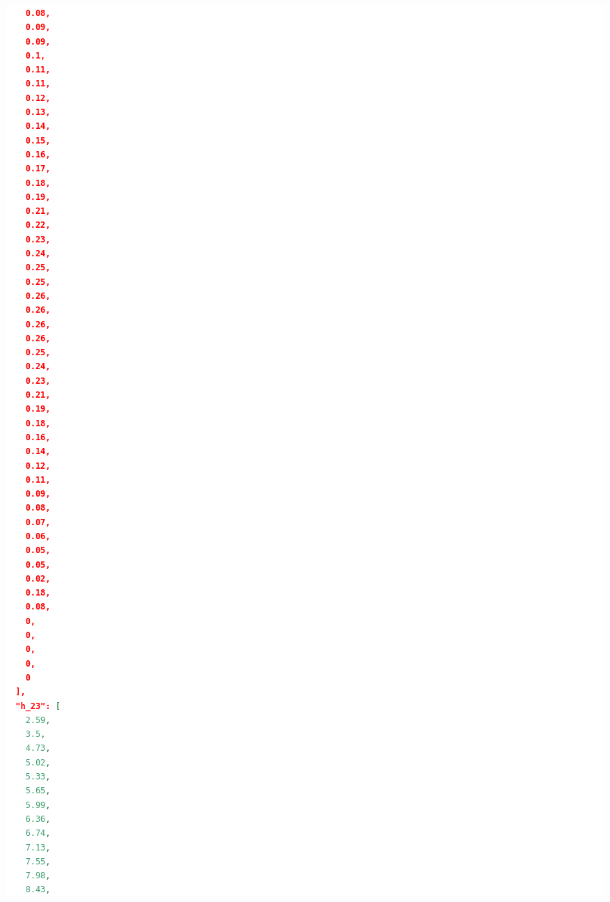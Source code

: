 ```json
    0.08,
    0.09,
    0.09,
    0.1,
    0.11,
    0.11,
    0.12,
    0.13,
    0.14,
    0.15,
    0.16,
    0.17,
    0.18,
    0.19,
    0.21,
    0.22,
    0.23,
    0.24,
    0.25,
    0.25,
    0.26,
    0.26,
    0.26,
    0.26,
    0.25,
    0.24,
    0.23,
    0.21,
    0.19,
    0.18,
    0.16,
    0.14,
    0.12,
    0.11,
    0.09,
    0.08,
    0.07,
    0.06,
    0.05,
    0.05,
    0.02,
    0.18,
    0.08,
    0,
    0,
    0,
    0,
    0
  ],
  "h_23": [
    2.59,
    3.5,
    4.73,
    5.02,
    5.33,
    5.65,
    5.99,
    6.36,
    6.74,
    7.13,
    7.55,
    7.98,
    8.43,
```